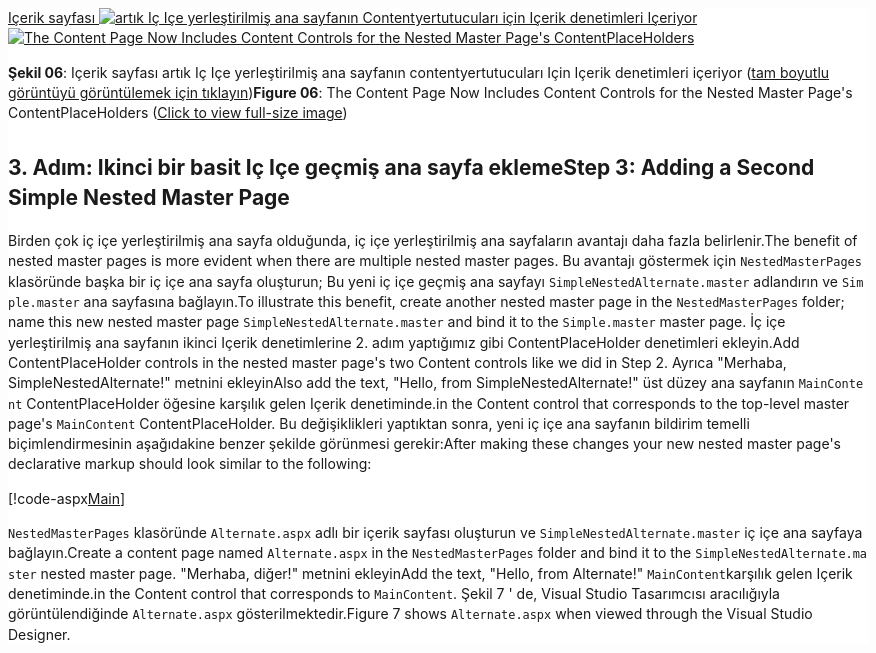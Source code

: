 <span data-ttu-id="1f3be-229">[Içerik sayfası ![artık Iç Içe yerleştirilmiş ana sayfanın Contentyertutucuları için Içerik denetimleri Içeriyor](nested-master-pages-cs/_static/image17.png)](nested-master-pages-cs/_static/image16.png)</span><span class="sxs-lookup"><span data-stu-id="1f3be-229">[![The Content Page Now Includes Content Controls for the Nested Master Page's ContentPlaceHolders](nested-master-pages-cs/_static/image17.png)](nested-master-pages-cs/_static/image16.png)</span></span>

<span data-ttu-id="1f3be-230">**Şekil 06**: Içerik sayfası artık Iç Içe yerleştirilmiş ana sayfanın contentyertutucuları Için Içerik denetimleri içeriyor ([tam boyutlu görüntüyü görüntülemek için tıklayın](nested-master-pages-cs/_static/image18.png))</span><span class="sxs-lookup"><span data-stu-id="1f3be-230">**Figure 06**: The Content Page Now Includes Content Controls for the Nested Master Page's ContentPlaceHolders ([Click to view full-size image](nested-master-pages-cs/_static/image18.png))</span></span>

## <a name="step-3-adding-a-second-simple-nested-master-page"></a><span data-ttu-id="1f3be-231">3\. Adım: Ikinci bir basit Iç Içe geçmiş ana sayfa ekleme</span><span class="sxs-lookup"><span data-stu-id="1f3be-231">Step 3: Adding a Second Simple Nested Master Page</span></span>

<span data-ttu-id="1f3be-232">Birden çok iç içe yerleştirilmiş ana sayfa olduğunda, iç içe yerleştirilmiş ana sayfaların avantajı daha fazla belirlenir.</span><span class="sxs-lookup"><span data-stu-id="1f3be-232">The benefit of nested master pages is more evident when there are multiple nested master pages.</span></span> <span data-ttu-id="1f3be-233">Bu avantajı göstermek için `NestedMasterPages` klasöründe başka bir iç içe ana sayfa oluşturun; Bu yeni iç içe geçmiş ana sayfayı `SimpleNestedAlternate.master` adlandırın ve `Simple.master` ana sayfasına bağlayın.</span><span class="sxs-lookup"><span data-stu-id="1f3be-233">To illustrate this benefit, create another nested master page in the `NestedMasterPages` folder; name this new nested master page `SimpleNestedAlternate.master` and bind it to the `Simple.master` master page.</span></span> <span data-ttu-id="1f3be-234">İç içe yerleştirilmiş ana sayfanın ikinci Içerik denetimlerine 2. adım yaptığımız gibi ContentPlaceHolder denetimleri ekleyin.</span><span class="sxs-lookup"><span data-stu-id="1f3be-234">Add ContentPlaceHolder controls in the nested master page's two Content controls like we did in Step 2.</span></span> <span data-ttu-id="1f3be-235">Ayrıca "Merhaba, SimpleNestedAlternate!" metnini ekleyin</span><span class="sxs-lookup"><span data-stu-id="1f3be-235">Also add the text, "Hello, from SimpleNestedAlternate!"</span></span> <span data-ttu-id="1f3be-236">üst düzey ana sayfanın `MainContent` ContentPlaceHolder öğesine karşılık gelen Içerik denetiminde.</span><span class="sxs-lookup"><span data-stu-id="1f3be-236">in the Content control that corresponds to the top-level master page's `MainContent` ContentPlaceHolder.</span></span> <span data-ttu-id="1f3be-237">Bu değişiklikleri yaptıktan sonra, yeni iç içe ana sayfanın bildirim temelli biçimlendirmesinin aşağıdakine benzer şekilde görünmesi gerekir:</span><span class="sxs-lookup"><span data-stu-id="1f3be-237">After making these changes your new nested master page's declarative markup should look similar to the following:</span></span>

[!code-aspx[Main](nested-master-pages-cs/samples/sample6.aspx)]

<span data-ttu-id="1f3be-238">`NestedMasterPages` klasöründe `Alternate.aspx` adlı bir içerik sayfası oluşturun ve `SimpleNestedAlternate.master` iç içe ana sayfaya bağlayın.</span><span class="sxs-lookup"><span data-stu-id="1f3be-238">Create a content page named `Alternate.aspx` in the `NestedMasterPages` folder and bind it to the `SimpleNestedAlternate.master` nested master page.</span></span> <span data-ttu-id="1f3be-239">"Merhaba, diğer!" metnini ekleyin</span><span class="sxs-lookup"><span data-stu-id="1f3be-239">Add the text, "Hello, from Alternate!"</span></span> <span data-ttu-id="1f3be-240">`MainContent`karşılık gelen Içerik denetiminde.</span><span class="sxs-lookup"><span data-stu-id="1f3be-240">in the Content control that corresponds to `MainContent`.</span></span> <span data-ttu-id="1f3be-241">Şekil 7 ' de, Visual Studio Tasarımcısı aracılığıyla görüntülendiğinde `Alternate.aspx` gösterilmektedir.</span><span class="sxs-lookup"><span data-stu-id="1f3be-241">Figure 7 shows `Alternate.aspx` when viewed through the Visual Studio Designer.</span></span>
